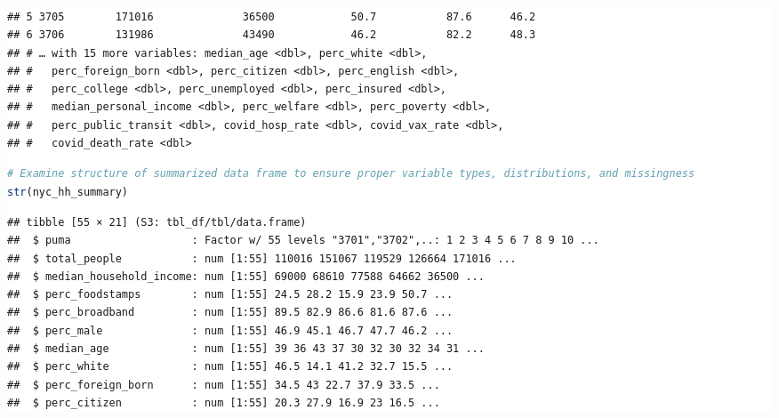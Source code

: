     ## 5 3705        171016              36500            50.7           87.6      46.2
    ## 6 3706        131986              43490            46.2           82.2      48.3
    ## # … with 15 more variables: median_age <dbl>, perc_white <dbl>,
    ## #   perc_foreign_born <dbl>, perc_citizen <dbl>, perc_english <dbl>,
    ## #   perc_college <dbl>, perc_unemployed <dbl>, perc_insured <dbl>,
    ## #   median_personal_income <dbl>, perc_welfare <dbl>, perc_poverty <dbl>,
    ## #   perc_public_transit <dbl>, covid_hosp_rate <dbl>, covid_vax_rate <dbl>,
    ## #   covid_death_rate <dbl>

``` r
# Examine structure of summarized data frame to ensure proper variable types, distributions, and missingness
str(nyc_hh_summary)
```

    ## tibble [55 × 21] (S3: tbl_df/tbl/data.frame)
    ##  $ puma                   : Factor w/ 55 levels "3701","3702",..: 1 2 3 4 5 6 7 8 9 10 ...
    ##  $ total_people           : num [1:55] 110016 151067 119529 126664 171016 ...
    ##  $ median_household_income: num [1:55] 69000 68610 77588 64662 36500 ...
    ##  $ perc_foodstamps        : num [1:55] 24.5 28.2 15.9 23.9 50.7 ...
    ##  $ perc_broadband         : num [1:55] 89.5 82.9 86.6 81.6 87.6 ...
    ##  $ perc_male              : num [1:55] 46.9 45.1 46.7 47.7 46.2 ...
    ##  $ median_age             : num [1:55] 39 36 43 37 30 32 30 32 34 31 ...
    ##  $ perc_white             : num [1:55] 46.5 14.1 41.2 32.7 15.5 ...
    ##  $ perc_foreign_born      : num [1:55] 34.5 43 22.7 37.9 33.5 ...
    ##  $ perc_citizen           : num [1:55] 20.3 27.9 16.9 23 16.5 ...